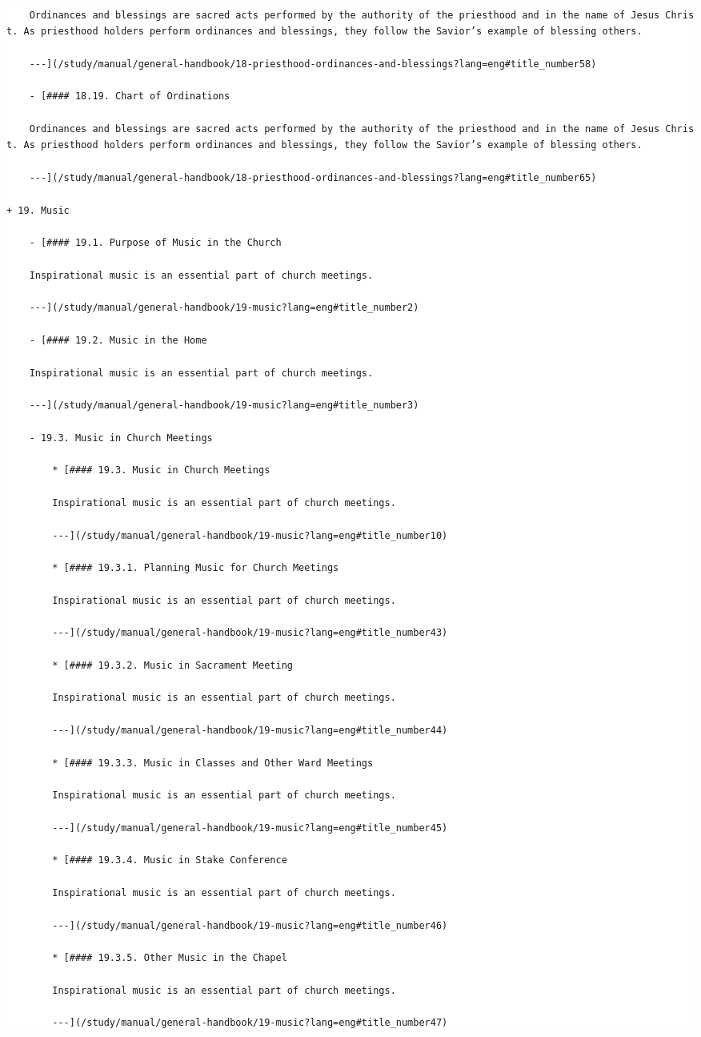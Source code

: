 		Ordinances and blessings are sacred acts performed by the authority of the priesthood and in the name of Jesus Christ. As priesthood holders perform ordinances and blessings, they follow the Savior’s example of blessing others.

		---](/study/manual/general-handbook/18-priesthood-ordinances-and-blessings?lang=eng#title_number58)

		- [#### 18.19. Chart of Ordinations

		Ordinances and blessings are sacred acts performed by the authority of the priesthood and in the name of Jesus Christ. As priesthood holders perform ordinances and blessings, they follow the Savior’s example of blessing others.

		---](/study/manual/general-handbook/18-priesthood-ordinances-and-blessings?lang=eng#title_number65)

	+ 19. Music

		- [#### 19.1. Purpose of Music in the Church

		Inspirational music is an essential part of church meetings.

		---](/study/manual/general-handbook/19-music?lang=eng#title_number2)

		- [#### 19.2. Music in the Home

		Inspirational music is an essential part of church meetings.

		---](/study/manual/general-handbook/19-music?lang=eng#title_number3)

		- 19.3. Music in Church Meetings

			* [#### 19.3. Music in Church Meetings

			Inspirational music is an essential part of church meetings.

			---](/study/manual/general-handbook/19-music?lang=eng#title_number10)

			* [#### 19.3.1. Planning Music for Church Meetings

			Inspirational music is an essential part of church meetings.

			---](/study/manual/general-handbook/19-music?lang=eng#title_number43)

			* [#### 19.3.2. Music in Sacrament Meeting

			Inspirational music is an essential part of church meetings.

			---](/study/manual/general-handbook/19-music?lang=eng#title_number44)

			* [#### 19.3.3. Music in Classes and Other Ward Meetings

			Inspirational music is an essential part of church meetings.

			---](/study/manual/general-handbook/19-music?lang=eng#title_number45)

			* [#### 19.3.4. Music in Stake Conference

			Inspirational music is an essential part of church meetings.

			---](/study/manual/general-handbook/19-music?lang=eng#title_number46)

			* [#### 19.3.5. Other Music in the Chapel

			Inspirational music is an essential part of church meetings.

			---](/study/manual/general-handbook/19-music?lang=eng#title_number47)
